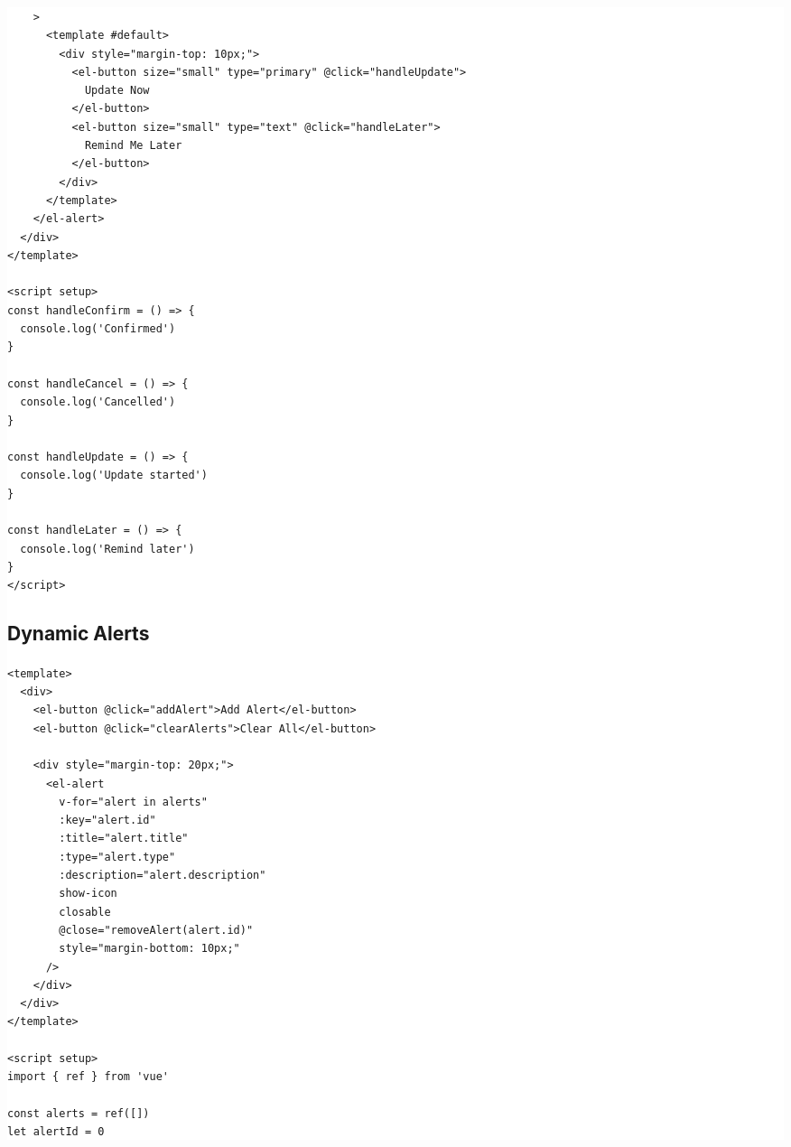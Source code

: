```vue
    >
      <template #default>
        <div style="margin-top: 10px;">
          <el-button size="small" type="primary" @click="handleUpdate">
            Update Now
          </el-button>
          <el-button size="small" type="text" @click="handleLater">
            Remind Me Later
          </el-button>
        </div>
      </template>
    </el-alert>
  </div>
</template>

<script setup>
const handleConfirm = () => {
  console.log('Confirmed')
}

const handleCancel = () => {
  console.log('Cancelled')
}

const handleUpdate = () => {
  console.log('Update started')
}

const handleLater = () => {
  console.log('Remind later')
}
</script>
```

## Dynamic Alerts

```vue
<template>
  <div>
    <el-button @click="addAlert">Add Alert</el-button>
    <el-button @click="clearAlerts">Clear All</el-button>
    
    <div style="margin-top: 20px;">
      <el-alert
        v-for="alert in alerts"
        :key="alert.id"
        :title="alert.title"
        :type="alert.type"
        :description="alert.description"
        show-icon
        closable
        @close="removeAlert(alert.id)"
        style="margin-bottom: 10px;"
      />
    </div>
  </div>
</template>

<script setup>
import { ref } from 'vue'

const alerts = ref([])
let alertId = 0
```